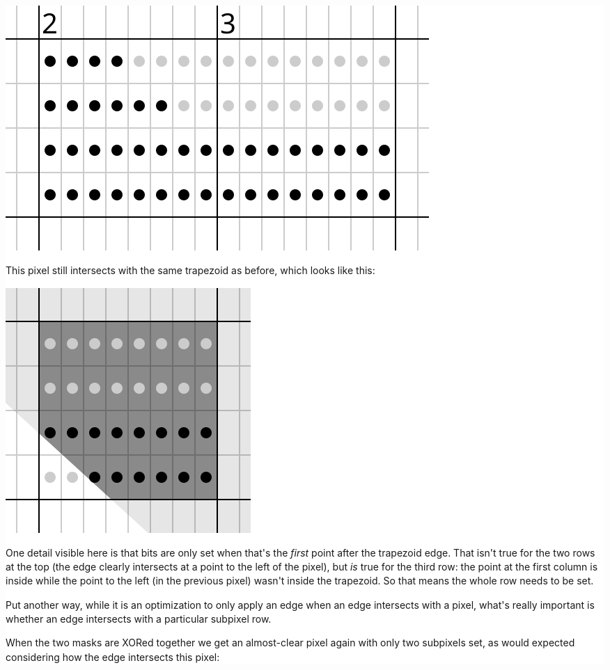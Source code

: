 ![](../../static/assets/tinygl-polygon-scanline2-extend.svg)

This pixel still intersects with the same trapezoid as before, which looks like this:

![](../../static/assets/tinygl-polygon-scanline3-trapezoid.svg)

One detail visible here is that bits are only set when that's the _first_ point after the trapezoid edge. That isn't true for the two rows at the top (the edge clearly intersects at a point to the left of the pixel), but _is_ true for the third row: the point at the first column is inside while the point to the left (in the previous pixel) wasn't inside the trapezoid. So that means the whole row needs to be set.

Put another way, while it is an optimization to only apply an edge when an edge intersects with a pixel, what's really important is whether an edge intersects with a particular subpixel row.

When the two masks are XORed together we get an almost-clear pixel again with only two subpixels set, as would expected considering how the edge intersects this pixel:
